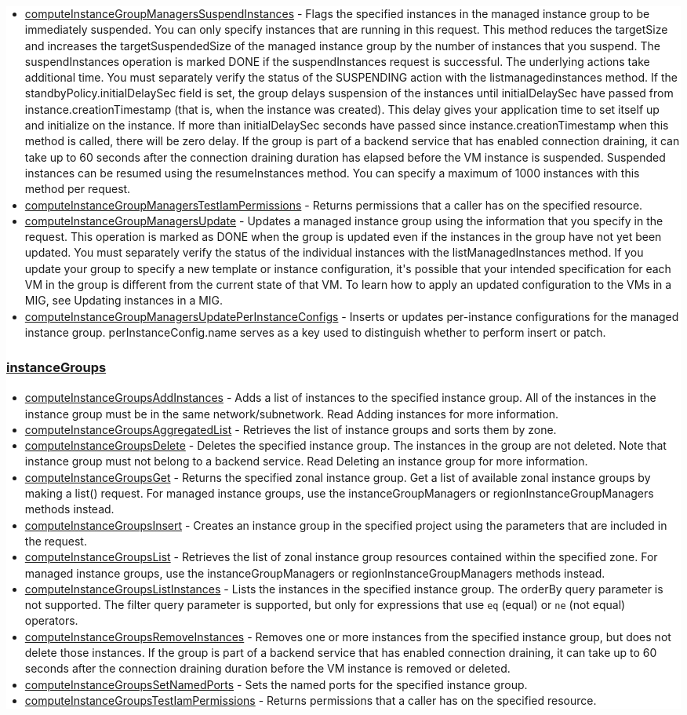 * [computeInstanceGroupManagersSuspendInstances](docs/instancegroupmanagers/README.md#computeinstancegroupmanagerssuspendinstances) - Flags the specified instances in the managed instance group to be immediately suspended. You can only specify instances that are running in this request. This method reduces the targetSize and increases the targetSuspendedSize of the managed instance group by the number of instances that you suspend. The suspendInstances operation is marked DONE if the suspendInstances request is successful. The underlying actions take additional time. You must separately verify the status of the SUSPENDING action with the listmanagedinstances method. If the standbyPolicy.initialDelaySec field is set, the group delays suspension of the instances until initialDelaySec have passed from instance.creationTimestamp (that is, when the instance was created). This delay gives your application time to set itself up and initialize on the instance. If more than initialDelaySec seconds have passed since instance.creationTimestamp when this method is called, there will be zero delay. If the group is part of a backend service that has enabled connection draining, it can take up to 60 seconds after the connection draining duration has elapsed before the VM instance is suspended. Suspended instances can be resumed using the resumeInstances method. You can specify a maximum of 1000 instances with this method per request.
* [computeInstanceGroupManagersTestIamPermissions](docs/instancegroupmanagers/README.md#computeinstancegroupmanagerstestiampermissions) - Returns permissions that a caller has on the specified resource.
* [computeInstanceGroupManagersUpdate](docs/instancegroupmanagers/README.md#computeinstancegroupmanagersupdate) - Updates a managed instance group using the information that you specify in the request. This operation is marked as DONE when the group is updated even if the instances in the group have not yet been updated. You must separately verify the status of the individual instances with the listManagedInstances method. If you update your group to specify a new template or instance configuration, it's possible that your intended specification for each VM in the group is different from the current state of that VM. To learn how to apply an updated configuration to the VMs in a MIG, see Updating instances in a MIG.
* [computeInstanceGroupManagersUpdatePerInstanceConfigs](docs/instancegroupmanagers/README.md#computeinstancegroupmanagersupdateperinstanceconfigs) - Inserts or updates per-instance configurations for the managed instance group. perInstanceConfig.name serves as a key used to distinguish whether to perform insert or patch.

### [instanceGroups](docs/instancegroups/README.md)

* [computeInstanceGroupsAddInstances](docs/instancegroups/README.md#computeinstancegroupsaddinstances) - Adds a list of instances to the specified instance group. All of the instances in the instance group must be in the same network/subnetwork. Read Adding instances for more information.
* [computeInstanceGroupsAggregatedList](docs/instancegroups/README.md#computeinstancegroupsaggregatedlist) - Retrieves the list of instance groups and sorts them by zone.
* [computeInstanceGroupsDelete](docs/instancegroups/README.md#computeinstancegroupsdelete) - Deletes the specified instance group. The instances in the group are not deleted. Note that instance group must not belong to a backend service. Read Deleting an instance group for more information.
* [computeInstanceGroupsGet](docs/instancegroups/README.md#computeinstancegroupsget) - Returns the specified zonal instance group. Get a list of available zonal instance groups by making a list() request. For managed instance groups, use the instanceGroupManagers or regionInstanceGroupManagers methods instead.
* [computeInstanceGroupsInsert](docs/instancegroups/README.md#computeinstancegroupsinsert) - Creates an instance group in the specified project using the parameters that are included in the request.
* [computeInstanceGroupsList](docs/instancegroups/README.md#computeinstancegroupslist) - Retrieves the list of zonal instance group resources contained within the specified zone. For managed instance groups, use the instanceGroupManagers or regionInstanceGroupManagers methods instead.
* [computeInstanceGroupsListInstances](docs/instancegroups/README.md#computeinstancegroupslistinstances) - Lists the instances in the specified instance group. The orderBy query parameter is not supported. The filter query parameter is supported, but only for expressions that use `eq` (equal) or `ne` (not equal) operators.
* [computeInstanceGroupsRemoveInstances](docs/instancegroups/README.md#computeinstancegroupsremoveinstances) - Removes one or more instances from the specified instance group, but does not delete those instances. If the group is part of a backend service that has enabled connection draining, it can take up to 60 seconds after the connection draining duration before the VM instance is removed or deleted.
* [computeInstanceGroupsSetNamedPorts](docs/instancegroups/README.md#computeinstancegroupssetnamedports) - Sets the named ports for the specified instance group.
* [computeInstanceGroupsTestIamPermissions](docs/instancegroups/README.md#computeinstancegroupstestiampermissions) - Returns permissions that a caller has on the specified resource.
